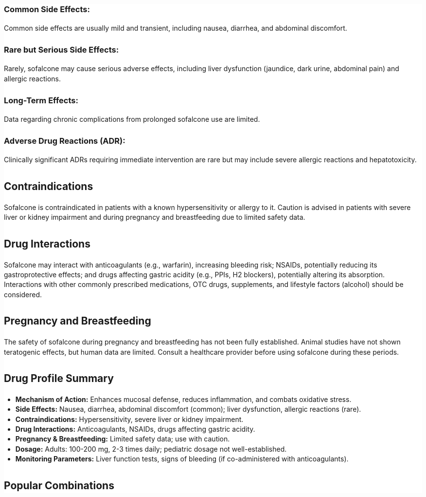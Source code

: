 ### **Common Side Effects:**
Common side effects are usually mild and transient, including nausea, diarrhea, and abdominal discomfort.

### **Rare but Serious Side Effects:**
Rarely, sofalcone may cause serious adverse effects, including liver dysfunction (jaundice, dark urine, abdominal pain) and allergic reactions.

### **Long-Term Effects:**  
Data regarding chronic complications from prolonged sofalcone use are limited.

### **Adverse Drug Reactions (ADR):**
Clinically significant ADRs requiring immediate intervention are rare but may include severe allergic reactions and hepatotoxicity.


## **Contraindications**

Sofalcone is contraindicated in patients with a known hypersensitivity or allergy to it. Caution is advised in patients with severe liver or kidney impairment and during pregnancy and breastfeeding due to limited safety data.

## **Drug Interactions**

Sofalcone may interact with anticoagulants (e.g., warfarin), increasing bleeding risk; NSAIDs, potentially reducing its gastroprotective effects; and drugs affecting gastric acidity (e.g., PPIs, H2 blockers), potentially altering its absorption. Interactions with other commonly prescribed medications, OTC drugs, supplements, and lifestyle factors (alcohol) should be considered.


## **Pregnancy and Breastfeeding**

The safety of sofalcone during pregnancy and breastfeeding has not been fully established. Animal studies have not shown teratogenic effects, but human data are limited. Consult a healthcare provider before using sofalcone during these periods.

## **Drug Profile Summary**

- **Mechanism of Action:** Enhances mucosal defense, reduces inflammation, and combats oxidative stress.
- **Side Effects:** Nausea, diarrhea, abdominal discomfort (common); liver dysfunction, allergic reactions (rare).
- **Contraindications:** Hypersensitivity, severe liver or kidney impairment.
- **Drug Interactions:** Anticoagulants, NSAIDs, drugs affecting gastric acidity.
- **Pregnancy & Breastfeeding:** Limited safety data; use with caution.
- **Dosage:** Adults: 100-200 mg, 2-3 times daily; pediatric dosage not well-established.
- **Monitoring Parameters:** Liver function tests, signs of bleeding (if co-administered with anticoagulants).

## **Popular Combinations**
